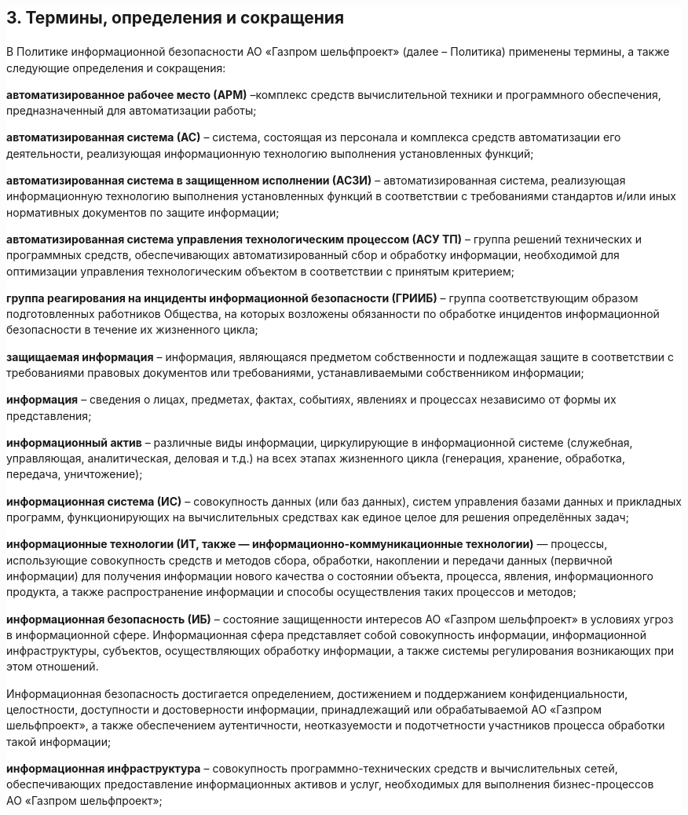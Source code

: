 ## 3.	Термины, определения и сокращения

В Политике информационной безопасности АО&nbsp;«Газпром шельфпроект» (далее – Политика) применены термины, а также следующие определения и сокращения:

**автоматизированное рабочее место (АРМ)** –комплекс средств вычислительной техники и программного обеспечения, предназначенный для автоматизации работы;

**автоматизированная система (АС)** – система, состоящая из персонала и комплекса средств автоматизации его деятельности, реализующая информационную технологию выполнения установленных функций;

**автоматизированная система в защищенном исполнении (АСЗИ)** – автоматизированная система, реализующая информационную технологию выполнения установленных функций в соответствии с требованиями стандартов и/или иных нормативных документов по защите информации;

**автоматизированная система управления технологическим процессом (АСУ ТП)** – группа решений технических и программных средств, обеспечивающих автоматизированный сбор и обработку информации, необходимой для оптимизации управления технологическим объектом в соответствии с принятым критерием;

**группа реагирования на инциденты информационной безопасности (ГРИИБ)** – группа соответствующим образом подготовленных работников Общества, на которых возложены обязанности по обработке инцидентов информационной безопасности в течение их жизненного цикла;


**защищаемая информация** – информация, являющаяся предметом собственности и подлежащая защите в соответствии с требованиями правовых документов или требованиями, устанавливаемыми собственником информации;

**информация** – сведения о лицах, предметах, фактах, событиях, явлениях и процессах независимо от формы их представления;

**информационный актив** – различные виды информации, циркулирующие в информационной системе (служебная, управляющая, аналитическая, деловая и т.д.) на всех этапах жизненного цикла (генерация, хранение, обработка, передача, уничтожение);

**информационная система (ИС)** – совокупность данных (или баз данных), систем управления базами данных и прикладных программ, функционирующих на вычислительных средствах как единое целое для решения определённых задач;

**информационные технологии (ИТ, также — информационно-коммуникационные технологии)** — процессы, использующие совокупность средств и методов сбора, обработки, накоплении и передачи данных (первичной информации) для получения информации нового качества о состоянии объекта, процесса, явления, информационного продукта, а также распространение информации и способы осуществления таких процессов и методов;

**информационная безопасность (ИБ)** – состояние защищенности интересов АО&nbsp;«Газпром шельфпроект» в условиях угроз в информационной сфере. Информационная сфера представляет собой совокупность информации, информационной инфраструктуры, субъектов, осуществляющих обработку информации, а также системы регулирования возникающих при этом отношений. 

Информационная безопасность достигается определением, достижением и поддержанием конфиденциальности, целостности, доступности и достоверности информации, принадлежащий или обрабатываемой АО&nbsp;«Газпром шельфпроект», а также обеспечением аутентичности, неотказуемости и подотчетности участников процесса обработки такой информации;

**информационная инфраструктура** – совокупность программно-технических средств и вычислительных сетей, обеспечивающих предоставление информационных активов и услуг, необходимых для выполнения бизнес-процессов АО&nbsp;«Газпром шельфпроект»;
